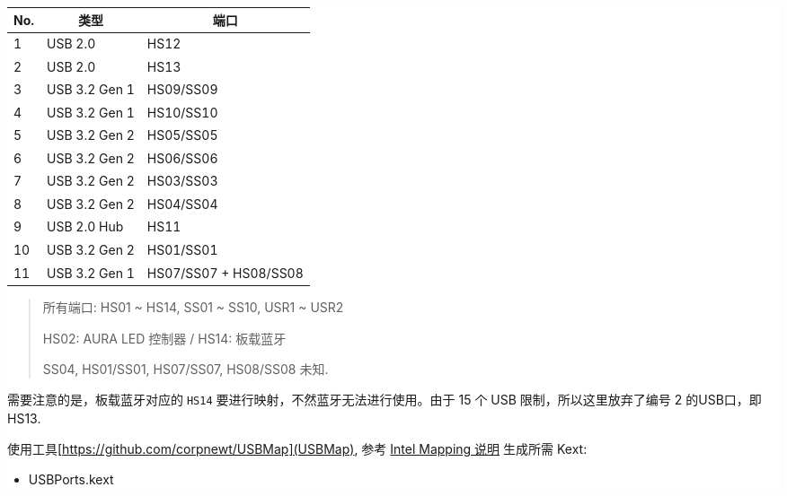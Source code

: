 | No. | 类型 | 端口 |
|-----|------|------|
| 1   | USB 2.0 | HS12 |
| 2   | USB 2.0 | HS13 |
| 3   | USB 3.2 Gen 1 | HS09/SS09 |
| 4   | USB 3.2 Gen 1 | HS10/SS10 |
| 5   | USB 3.2 Gen 2 | HS05/SS05 |
| 6   | USB 3.2 Gen 2 | HS06/SS06 |
| 7   | USB 3.2 Gen 2 | HS03/SS03 |
| 8   | USB 3.2 Gen 2 | HS04/SS04 |
| 9   | USB 2.0 Hub | HS11 |
| 10  | USB 3.2 Gen 2 | HS01/SS01 |
| 11  | USB 3.2 Gen 1 | HS07/SS07 + HS08/SS08 |

> 所有端口: HS01 ~ HS14, SS01 ~ SS10, USR1 ~ USR2
>
> HS02: AURA LED 控制器 /  HS14: 板载蓝牙
>
> SS04, HS01/SS01, HS07/SS07, HS08/SS08 未知.

需要注意的是，板载蓝牙对应的 `HS14` 要进行映射，不然蓝牙无法进行使用。由于 15 个 USB 限制，所以这里放弃了编号 2 的USB口，即 HS13.

使用工具[https://github.com/corpnewt/USBMap](USBMap), 参考 [Intel Mapping 说明](https://dortania.github.io/OpenCore-Post-Install/usb/intel-mapping/intel.html#Intel-usb-mapping) 生成所需 Kext:
* USBPorts.kext
